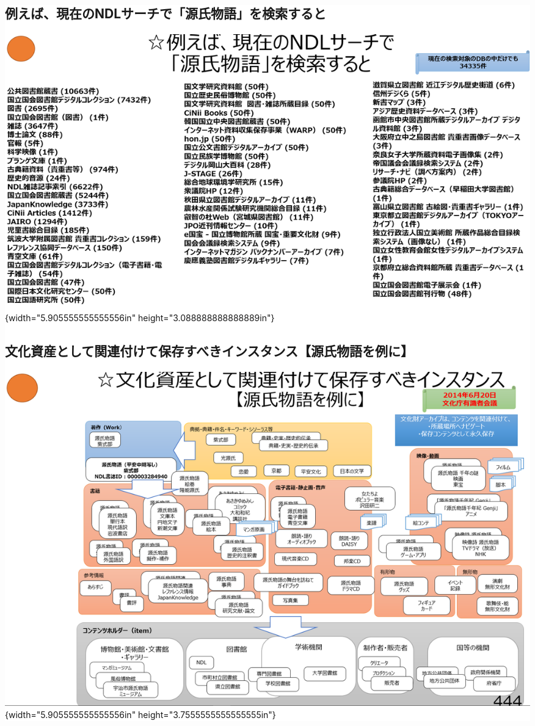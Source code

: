 例えば、現在のNDLサーチで「源氏物語」を検索すると
-------------------------------------------------

![](media/image43.png){width="5.905555555555556in"
height="3.088888888888889in"}

文化資産として関連付けて保存すべきインスタンス【源氏物語を例に】
----------------------------------------------------------------

![](media/image44.png){width="5.905555555555556in"
height="3.7555555555555555in"}

